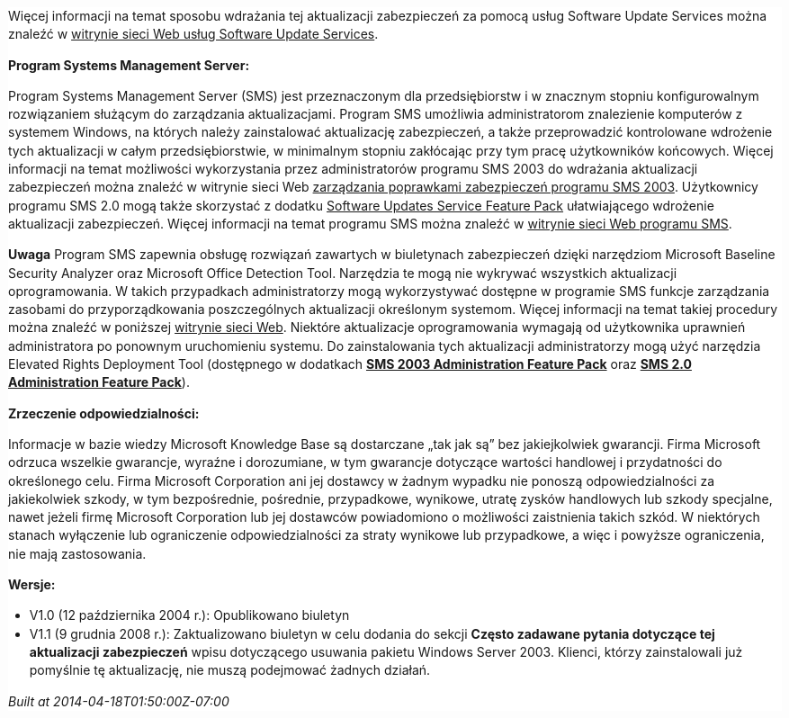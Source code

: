 Więcej informacji na temat sposobu wdrażania tej aktualizacji zabezpieczeń za pomocą usług Software Update Services można znaleźć w [witrynie sieci Web usług Software Update Services](http://go.microsoft.com/fwlink/?linkid=21133).

**Program Systems Management Server:**

Program Systems Management Server (SMS) jest przeznaczonym dla przedsiębiorstw i w znacznym stopniu konfigurowalnym rozwiązaniem służącym do zarządzania aktualizacjami. Program SMS umożliwia administratorom znalezienie komputerów z systemem Windows, na których należy zainstalować aktualizację zabezpieczeń, a także przeprowadzić kontrolowane wdrożenie tych aktualizacji w całym przedsiębiorstwie, w minimalnym stopniu zakłócając przy tym pracę użytkowników końcowych. Więcej informacji na temat możliwości wykorzystania przez administratorów programu SMS 2003 do wdrażania aktualizacji zabezpieczeń można znaleźć w witrynie sieci Web [zarządzania poprawkami zabezpieczeń programu SMS 2003](http://www.microsoft.com/smserver/evaluation/capabilities/patch.mspx). Użytkownicy programu SMS 2.0 mogą także skorzystać z dodatku [Software Updates Service Feature Pack](http://www.microsoft.com/smserver/downloads/20/featurepacks/suspack/) ułatwiającego wdrożenie aktualizacji zabezpieczeń. Więcej informacji na temat programu SMS można znaleźć w [witrynie sieci Web programu SMS](http://go.microsoft.com/fwlink/?linkid=21158).

**Uwaga** Program SMS zapewnia obsługę rozwiązań zawartych w biuletynach zabezpieczeń dzięki narzędziom Microsoft Baseline Security Analyzer oraz Microsoft Office Detection Tool. Narzędzia te mogą nie wykrywać wszystkich aktualizacji oprogramowania. W takich przypadkach administratorzy mogą wykorzystywać dostępne w programie SMS funkcje zarządzania zasobami do przyporządkowania poszczególnych aktualizacji określonym systemom. Więcej informacji na temat takiej procedury można znaleźć w poniższej [witrynie sieci Web](http://www.microsoft.com/technet/prodtechnol/sms/sms2003/patchupdate.mspx). Niektóre aktualizacje oprogramowania wymagają od użytkownika uprawnień administratora po ponownym uruchomieniu systemu. Do zainstalowania tych aktualizacji administratorzy mogą użyć narzędzia Elevated Rights Deployment Tool (dostępnego w dodatkach [**SMS 2003 Administration Feature Pack**](http://www.microsoft.com/technet/sms/2003/downloads/featurepacks/adminpack.mspx) oraz [**SMS 2.0 Administration Feature Pack**](http://www.microsoft.com/smserver/downloads/20/featurepacks/adminpack/)).

**Zrzeczenie odpowiedzialności:**

Informacje w bazie wiedzy Microsoft Knowledge Base są dostarczane „tak jak są” bez jakiejkolwiek gwarancji. Firma Microsoft odrzuca wszelkie gwarancje, wyraźne i dorozumiane, w tym gwarancje dotyczące wartości handlowej i przydatności do określonego celu. Firma Microsoft Corporation ani jej dostawcy w żadnym wypadku nie ponoszą odpowiedzialności za jakiekolwiek szkody, w tym bezpośrednie, pośrednie, przypadkowe, wynikowe, utratę zysków handlowych lub szkody specjalne, nawet jeżeli firmę Microsoft Corporation lub jej dostawców powiadomiono o możliwości zaistnienia takich szkód. W niektórych stanach wyłączenie lub ograniczenie odpowiedzialności za straty wynikowe lub przypadkowe, a więc i powyższe ograniczenia, nie mają zastosowania.

**Wersje:**

-   V1.0 (12 października 2004 r.): Opublikowano biuletyn
-   V1.1 (9 grudnia 2008 r.): Zaktualizowano biuletyn w celu dodania do sekcji **Często zadawane pytania dotyczące tej aktualizacji zabezpieczeń** wpisu dotyczącego usuwania pakietu Windows Server 2003. Klienci, którzy zainstalowali już pomyślnie tę aktualizację, nie muszą podejmować żadnych działań.

*Built at 2014-04-18T01:50:00Z-07:00*
